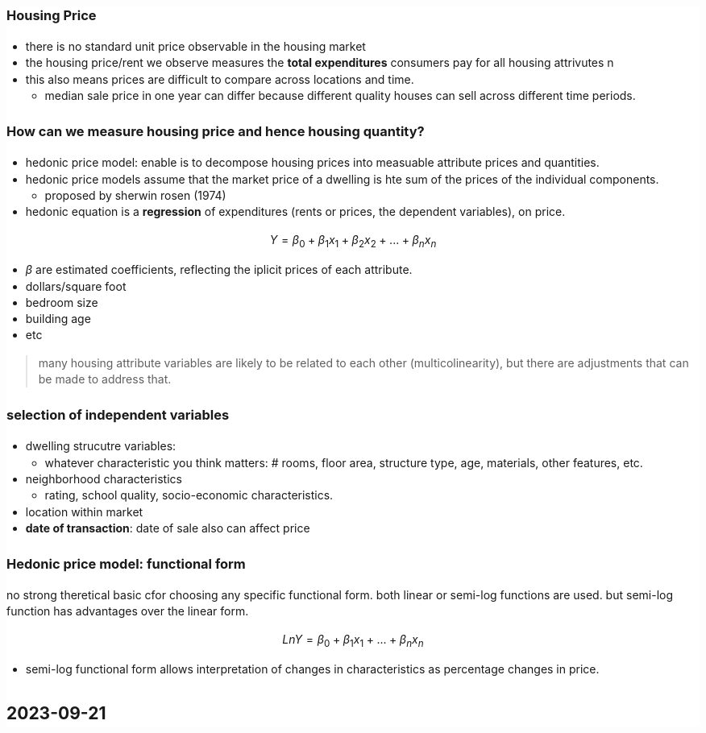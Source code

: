 ### Housing Price  
-  there is no standard unit price observable in the housing market  
-  the housing price/rent we observe measures the **total expenditures** consumers pay for all housing attrivutes n 
-  this also means prices are difficult to compare across locations and time.  
    -  median sale price in one year can differ because different quality houses can sell across different time periods.  

### How can we measure housing price and hence housing quantity?  
-  hedonic price model: enable is to decompose housing prices into measuable attribute prices and quantities.  
-  hedonic price models assume that the market price of a dwelling is hte sum of the prices of the individual components.  
    -  proposed by sherwin rosen (1974)  
-  hedonic equation is a **regression** of expenditures (rents or prices, the dependent variables), on price.  

$$
Y = \beta_0 + \beta_1 x_1 + \beta_2 x_2 + ... + \beta_n x_n
$$
-  $\beta$ are estimated coefficients, reflecting the iplicit prices of each attribute.  
-  dollars/square foot  
-  bedroom size  
-  building age  
-  etc  

> many housing attribute variables are likely to be related to each other (multicolinearity), but there are adjustments that can be made to address that.  

### selection of independent variables  
-  dwelling strucutre variables:  
    -  whatever characteristic you think matters: # rooms, floor area, structure type, age, materials, other features, etc.  
-  neighborhood characteristics  
    -  rating, school quality, socio-economic characteristics.  
-  location within market
-  **date of transaction**: date of sale also can affect price  

### Hedonic price model:  functional form  

no strong theretical basic cfor choosing any specific functional form. both linear or semi-log functions are used. but semi-log function has advantages over the linear form.  

$$
LnY = \beta_0 + \beta_1 x_1 + ... + \beta_n x_n 
$$

-  semi-log functional form allows interpretation of changes in characteristics as percentage changes in price.  

## 2023-09-21
